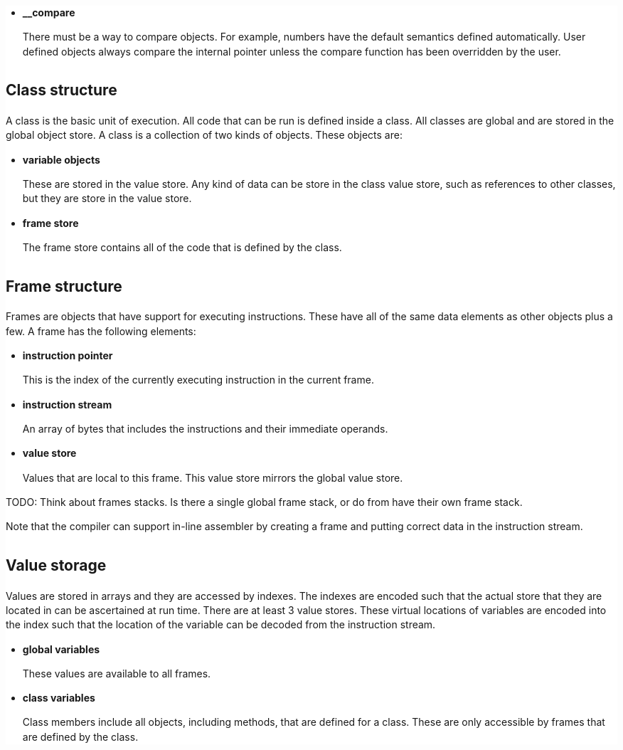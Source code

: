 * **__compare**

  There must be a way to compare objects. For example, numbers have the default semantics defined automatically. User defined objects always compare the internal pointer unless the compare function has been overridden by the user.

## Class structure

A class is the basic unit of execution. All code that can be run is defined inside a class. All classes are global and are stored in the global object store. A class is a collection of two kinds of objects. These objects are:

* **variable objects**

  These are stored in the value store. Any kind of data can be store in the class value store, such as references to other classes, but they are store in the value store.

* **frame store**

  The frame store contains all of the code that is defined by the class. 

## Frame structure


Frames are objects that have support for executing instructions. These have all of the same data elements as other objects plus a few. A frame has the following elements:

* **instruction pointer**

  This is the index of the currently executing instruction in the current frame. 

* **instruction stream**

  An array of bytes that includes the instructions and their immediate operands.

* **value store**

  Values that are local to this frame. This value store mirrors the global value store. 

TODO: Think about frames stacks. Is there a single global frame stack, or do from have their own frame stack.

Note that the compiler can support in-line assembler by creating a frame and putting correct data in the instruction stream.

## Value storage

Values are stored in arrays and they are accessed by indexes. The indexes are encoded such that the actual store that they are located in can be ascertained at run time.  There are at least 3 value stores. These virtual locations of variables are encoded into the index such that the location of the variable can be decoded from the instruction stream.

* **global variables**

  These values are available to all frames. 

* **class variables**

  Class members include all objects, including methods, that are defined for a class. These are only accessible by frames that are defined by the class.
